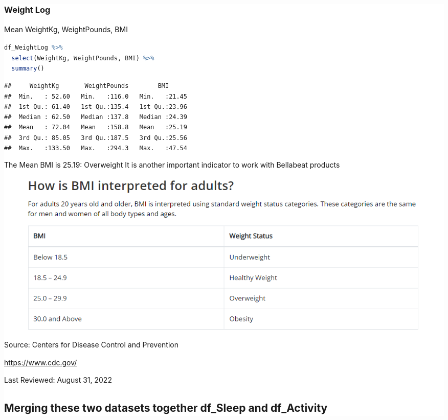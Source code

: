 ### Weight Log

Mean WeightKg, WeightPounds, BMI

``` r
df_WeightLog %>%
  select(WeightKg, WeightPounds, BMI) %>%
  summary()
```

    ##     WeightKg       WeightPounds        BMI       
    ##  Min.   : 52.60   Min.   :116.0   Min.   :21.45  
    ##  1st Qu.: 61.40   1st Qu.:135.4   1st Qu.:23.96  
    ##  Median : 62.50   Median :137.8   Median :24.39  
    ##  Mean   : 72.04   Mean   :158.8   Mean   :25.19  
    ##  3rd Qu.: 85.05   3rd Qu.:187.5   3rd Qu.:25.56  
    ##  Max.   :133.50   Max.   :294.3   Max.   :47.54

The Mean BMI is 25.19: Overweight It is another important indicator to
work with Bellabeat products

<img src="BMI_table.png" width="90%" style="display: block; margin: auto;" />

Source: Centers for Disease Control and Prevention

<https://www.cdc.gov/>

Last Reviewed: August 31, 2022

## Merging these two datasets together df_Sleep and df_Activity
